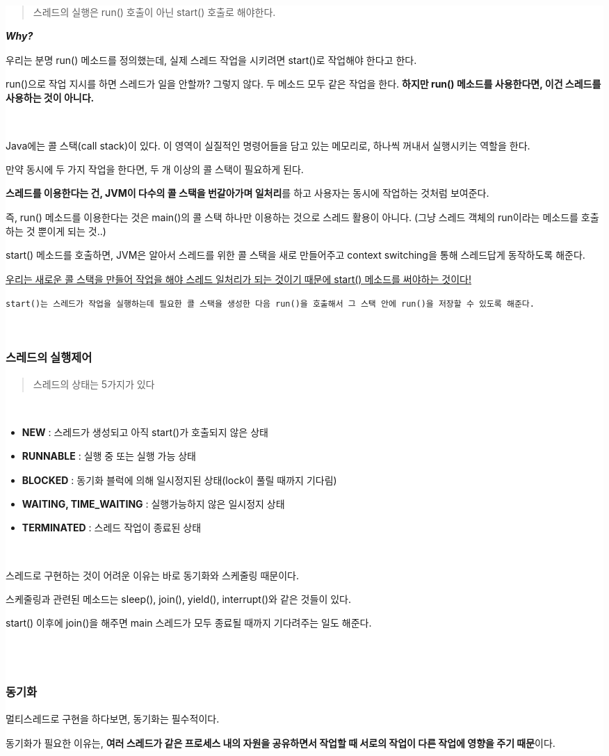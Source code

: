 > 스레드의 실행은 run() 호출이 아닌 start() 호출로 해야한다.

***Why?***

우리는 분명 run() 메소드를 정의했는데, 실제 스레드 작업을 시키려면 start()로 작업해야 한다고 한다.

run()으로 작업 지시를 하면 스레드가 일을 안할까? 그렇지 않다. 두 메소드 모두 같은 작업을 한다. **하지만 run() 메소드를 사용한다면, 이건 스레드를 사용하는 것이 아니다.**

<br>

Java에는 콜 스택(call stack)이 있다. 이 영역이 실질적인 명령어들을 담고 있는 메모리로, 하나씩 꺼내서 실행시키는 역할을 한다.

만약 동시에 두 가지 작업을 한다면, 두 개 이상의 콜 스택이 필요하게 된다.

**스레드를 이용한다는 건, JVM이 다수의 콜 스택을 번갈아가며 일처리**를 하고 사용자는 동시에 작업하는 것처럼 보여준다.

즉, run() 메소드를 이용한다는 것은 main()의 콜 스택 하나만 이용하는 것으로 스레드 활용이 아니다. (그냥 스레드 객체의 run이라는 메소드를 호출하는 것 뿐이게 되는 것..)

start() 메소드를 호출하면, JVM은 알아서 스레드를 위한 콜 스택을 새로 만들어주고 context switching을 통해 스레드답게 동작하도록 해준다.

<u>우리는 새로운 콜 스택을 만들어 작업을 해야 스레드 일처리가 되는 것이기 때문에 start() 메소드를 써야하는 것이다!</u>

```
start()는 스레드가 작업을 실행하는데 필요한 콜 스택을 생성한 다음 run()을 호출해서 그 스택 안에 run()을 저장할 수 있도록 해준다.
```

<br>

### 스레드의 실행제어

> 스레드의 상태는 5가지가 있다

<br>

- **NEW** : 스레드가 생성되고 아직 start()가 호출되지 않은 상태

- **RUNNABLE** : 실행 중 또는 실행 가능 상태

- **BLOCKED** : 동기화 블럭에 의해 일시정지된 상태(lock이 풀릴 때까지 기다림)

- **WAITING, TIME_WAITING** : 실행가능하지 않은 일시정지 상태

- **TERMINATED** : 스레드 작업이 종료된 상태

<br>

스레드로 구현하는 것이 어려운 이유는 바로 동기화와 스케줄링 때문이다.

스케줄링과 관련된 메소드는 sleep(), join(), yield(), interrupt()와 같은 것들이 있다.

start() 이후에 join()을 해주면 main 스레드가 모두 종료될 때까지 기다려주는 일도 해준다.

<br>

<br>

### 동기화

멀티스레드로 구현을 하다보면, 동기화는 필수적이다. 

동기화가 필요한 이유는, **여러 스레드가 같은 프로세스 내의 자원을 공유하면서 작업할 때 서로의 작업이 다른 작업에 영향을 주기 때문**이다.
